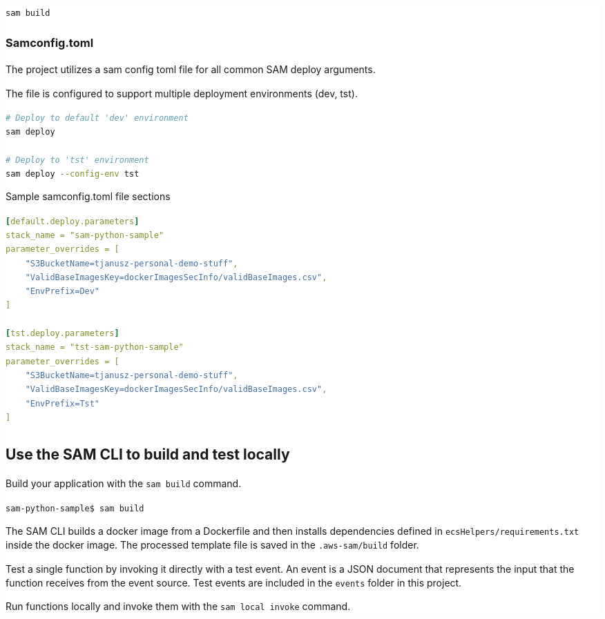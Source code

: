 ```bash
sam build
```

### Samconfig.toml
The project utilizes a sam config toml file for all common SAM deploy arguments. 

The file is configured to support multiple deployment environments (dev, tst).

```bash
# Deploy to default 'dev' environment
sam deploy

# Deploy to 'tst' environment
sam deploy --config-env tst
```

Sample samconfig.toml file sections 

```yaml
[default.deploy.parameters]
stack_name = "sam-python-sample"
parameter_overrides = [
    "S3BucketName=tjanusz-personal-demo-stuff",
    "ValidBaseImagesKey=dockerImagesSecInfo/validBaseImages.csv",
    "EnvPrefix=Dev"
]

[tst.deploy.parameters]
stack_name = "tst-sam-python-sample"
parameter_overrides = [
    "S3BucketName=tjanusz-personal-demo-stuff",
    "ValidBaseImagesKey=dockerImagesSecInfo/validBaseImages.csv",
    "EnvPrefix=Tst"
]

```

## Use the SAM CLI to build and test locally

Build your application with the `sam build` command.

```bash
sam-python-sample$ sam build
```

The SAM CLI builds a docker image from a Dockerfile and then installs dependencies defined in `ecsHelpers/requirements.txt` inside the docker image. The processed template file is saved in the `.aws-sam/build` folder.

Test a single function by invoking it directly with a test event. An event is a JSON document that represents the input that the function receives from the event source. Test events are included in the `events` folder in this project.

Run functions locally and invoke them with the `sam local invoke` command.
